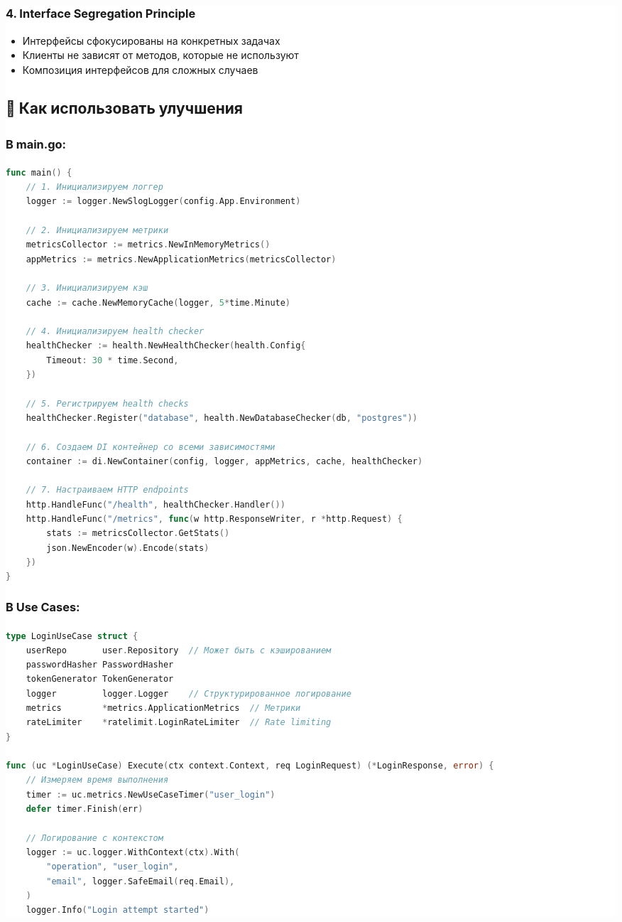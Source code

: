 ### 4. **Interface Segregation Principle**
- Интерфейсы сфокусированы на конкретных задачах
- Клиенты не зависят от методов, которые не используют
- Композиция интерфейсов для сложных случаев

## 🚀 Как использовать улучшения

### В main.go:
```go
func main() {
    // 1. Инициализируем логгер
    logger := logger.NewSlogLogger(config.App.Environment)
    
    // 2. Инициализируем метрики
    metricsCollector := metrics.NewInMemoryMetrics()
    appMetrics := metrics.NewApplicationMetrics(metricsCollector)
    
    // 3. Инициализируем кэш
    cache := cache.NewMemoryCache(logger, 5*time.Minute)
    
    // 4. Инициализируем health checker
    healthChecker := health.NewHealthChecker(health.Config{
        Timeout: 30 * time.Second,
    })
    
    // 5. Регистрируем health checks
    healthChecker.Register("database", health.NewDatabaseChecker(db, "postgres"))
    
    // 6. Создаем DI контейнер со всеми зависимостями
    container := di.NewContainer(config, logger, appMetrics, cache, healthChecker)
    
    // 7. Настраиваем HTTP endpoints
    http.HandleFunc("/health", healthChecker.Handler())
    http.HandleFunc("/metrics", func(w http.ResponseWriter, r *http.Request) {
        stats := metricsCollector.GetStats()
        json.NewEncoder(w).Encode(stats)
    })
}
```

### В Use Cases:
```go
type LoginUseCase struct {
    userRepo       user.Repository  // Может быть с кэшированием
    passwordHasher PasswordHasher
    tokenGenerator TokenGenerator
    logger         logger.Logger    // Структурированное логирование
    metrics        *metrics.ApplicationMetrics  // Метрики
    rateLimiter    *ratelimit.LoginRateLimiter  // Rate limiting
}

func (uc *LoginUseCase) Execute(ctx context.Context, req LoginRequest) (*LoginResponse, error) {
    // Измеряем время выполнения
    timer := uc.metrics.NewUseCaseTimer("user_login")
    defer timer.Finish(err)
    
    // Логирование с контекстом
    logger := uc.logger.WithContext(ctx).With(
        "operation", "user_login",
        "email", logger.SafeEmail(req.Email),
    )
    logger.Info("Login attempt started")
```
